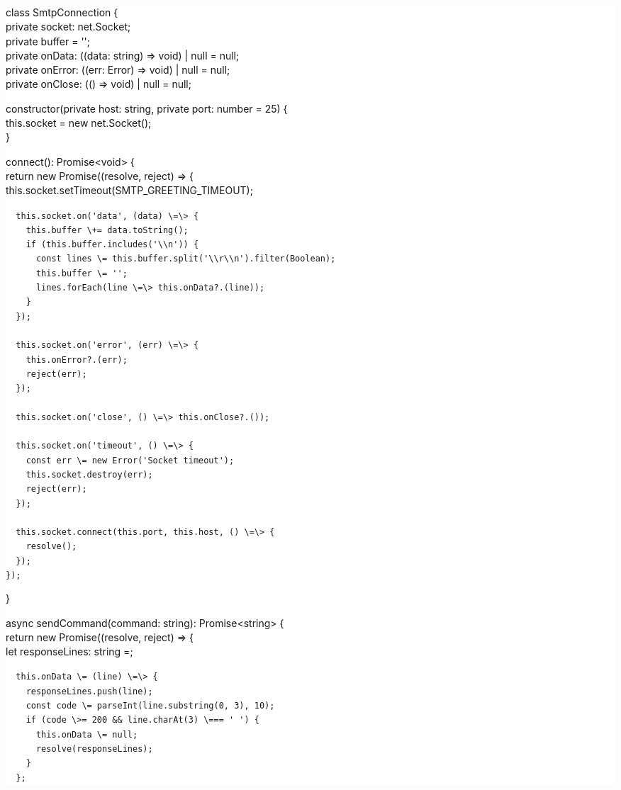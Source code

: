 class SmtpConnection {  
  private socket: net.Socket;  
  private buffer \= '';  
  private onData: ((data: string) \=\> void) | null \= null;  
  private onError: ((err: Error) \=\> void) | null \= null;  
  private onClose: (() \=\> void) | null \= null;

  constructor(private host: string, private port: number \= 25) {  
    this.socket \= new net.Socket();  
  }

  connect(): Promise\<void\> {  
    return new Promise((resolve, reject) \=\> {  
      this.socket.setTimeout(SMTP\_GREETING\_TIMEOUT);  
        
      this.socket.on('data', (data) \=\> {  
        this.buffer \+= data.toString();  
        if (this.buffer.includes('\\n')) {  
          const lines \= this.buffer.split('\\r\\n').filter(Boolean);  
          this.buffer \= '';  
          lines.forEach(line \=\> this.onData?.(line));  
        }  
      });  
        
      this.socket.on('error', (err) \=\> {  
        this.onError?.(err);  
        reject(err);  
      });  
        
      this.socket.on('close', () \=\> this.onClose?.());  
        
      this.socket.on('timeout', () \=\> {  
        const err \= new Error('Socket timeout');  
        this.socket.destroy(err);  
        reject(err);  
      });

      this.socket.connect(this.port, this.host, () \=\> {  
        resolve();  
      });  
    });  
  }

  async sendCommand(command: string): Promise\<string\> {  
    return new Promise((resolve, reject) \=\> {  
      let responseLines: string \=;  
        
      this.onData \= (line) \=\> {  
        responseLines.push(line);  
        const code \= parseInt(line.substring(0, 3), 10);  
        if (code \>= 200 && line.charAt(3) \=== ' ') {  
          this.onData \= null;  
          resolve(responseLines);  
        }  
      };
